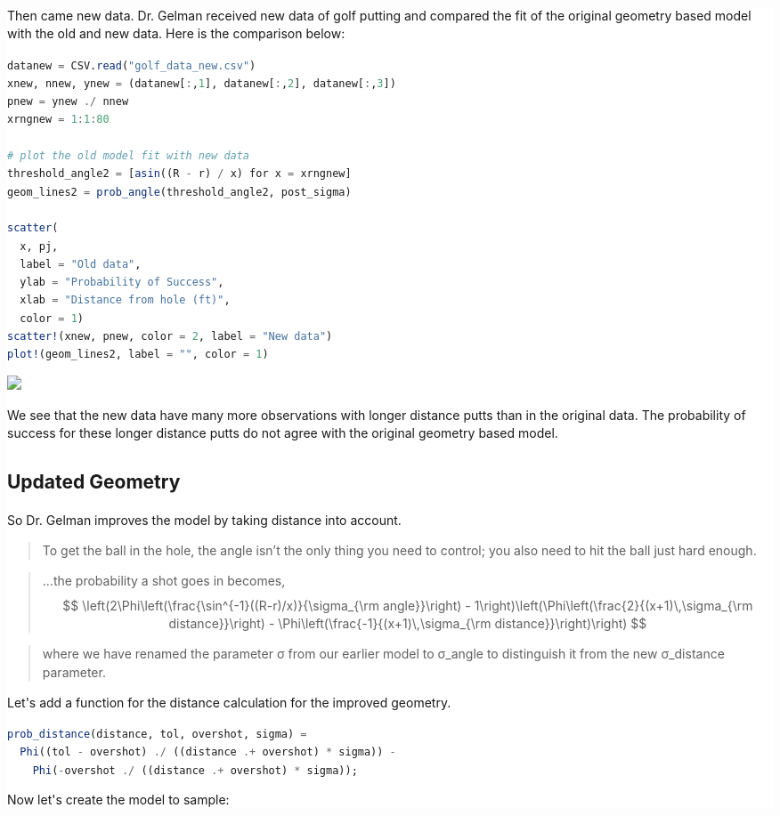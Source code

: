 Then came new data. Dr. Gelman received new data of golf putting and compared the fit of the original geometry based model with the old and new data. Here is the comparison below:

````julia
datanew = CSV.read("golf_data_new.csv")
xnew, nnew, ynew = (datanew[:,1], datanew[:,2], datanew[:,3])
pnew = ynew ./ nnew
xrngnew = 1:1:80

# plot the old model fit with new data
threshold_angle2 = [asin((R - r) / x) for x = xrngnew]
geom_lines2 = prob_angle(threshold_angle2, post_sigma)

scatter(
  x, pj,
  label = "Old data",
  ylab = "Probability of Success",
  xlab = "Distance from hole (ft)",
  color = 1)
scatter!(xnew, pnew, color = 2, label = "New data")
plot!(geom_lines2, label = "", color = 1)
````


![](/post/2019-11-02_golf-turing_files/golf-turing-rev1_10_1.svg)

We see that the new data have many more observations with longer distance putts than in the original data. The probability of success for these longer distance putts do not agree with the original geometry based model.

## Updated Geometry

So Dr. Gelman improves the model by taking distance into account.

> To get the ball in the hole, the angle isn’t the only thing you need to control; you also need to hit the ball just hard enough.

> ...the probability a shot goes in becomes, $$
\left(2\Phi\left(\frac{\sin^{-1}((R-r)/x)}{\sigma_{\rm angle}}\right) - 1\right)\left(\Phi\left(\frac{2}{(x+1)\,\sigma_{\rm distance}}\right) - \Phi\left(\frac{-1}{(x+1)\,\sigma_{\rm distance}}\right)\right)
$$

> where we have renamed the parameter σ from our earlier model to σ_angle to distinguish it from the new σ_distance parameter.

Let's add a function for the distance calculation for the improved geometry.

````julia
prob_distance(distance, tol, overshot, sigma) =
  Phi((tol - overshot) ./ ((distance .+ overshot) * sigma)) -
    Phi(-overshot ./ ((distance .+ overshot) * sigma));
````

Now let's create the model to sample:
